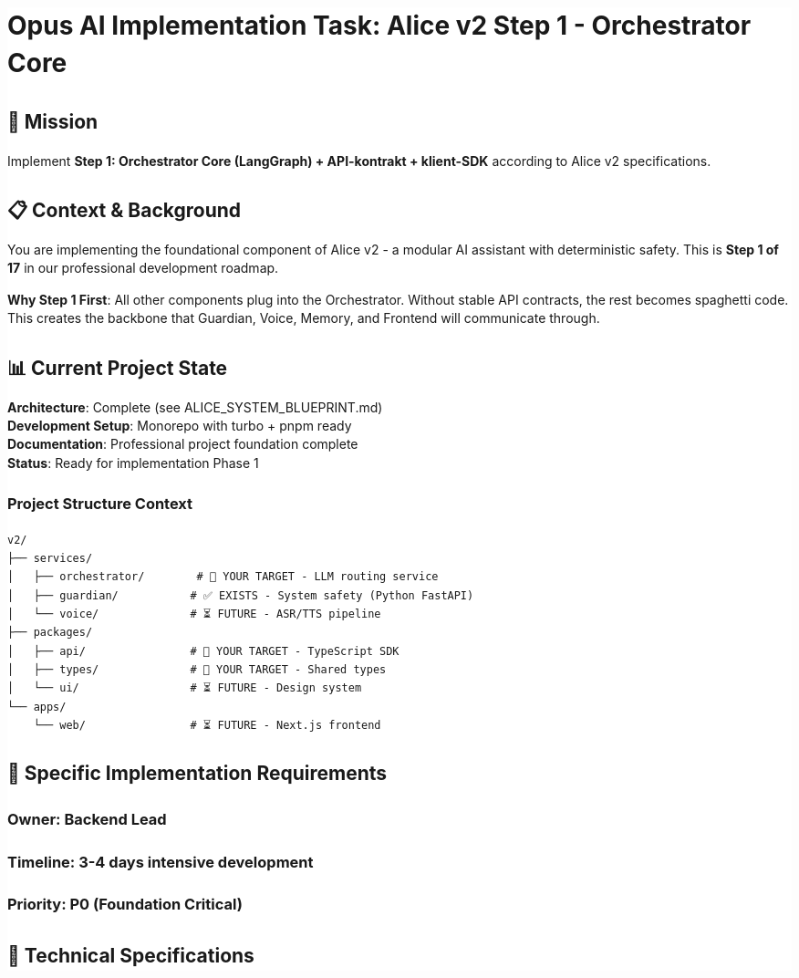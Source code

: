 # Opus AI Implementation Task: Alice v2 Step 1 - Orchestrator Core

## 🎯 Mission
Implement **Step 1: Orchestrator Core (LangGraph) + API-kontrakt + klient-SDK** according to Alice v2 specifications.

## 📋 Context & Background

You are implementing the foundational component of Alice v2 - a modular AI assistant with deterministic safety. This is **Step 1 of 17** in our professional development roadmap.

**Why Step 1 First**: All other components plug into the Orchestrator. Without stable API contracts, the rest becomes spaghetti code. This creates the backbone that Guardian, Voice, Memory, and Frontend will communicate through.

## 📊 Current Project State

**Architecture**: Complete (see ALICE_SYSTEM_BLUEPRINT.md)  
**Development Setup**: Monorepo with turbo + pnpm ready  
**Documentation**: Professional project foundation complete  
**Status**: Ready for implementation Phase 1

### Project Structure Context
```
v2/
├── services/
│   ├── orchestrator/        # 🎯 YOUR TARGET - LLM routing service
│   ├── guardian/           # ✅ EXISTS - System safety (Python FastAPI)
│   └── voice/              # ⏳ FUTURE - ASR/TTS pipeline
├── packages/
│   ├── api/                # 🎯 YOUR TARGET - TypeScript SDK
│   ├── types/              # 🎯 YOUR TARGET - Shared types
│   └── ui/                 # ⏳ FUTURE - Design system
└── apps/
    └── web/                # ⏳ FUTURE - Next.js frontend
```

## 🎯 Specific Implementation Requirements

### Owner: Backend Lead  
### Timeline: 3-4 days intensive development  
### Priority: P0 (Foundation Critical)

## 📐 Technical Specifications
